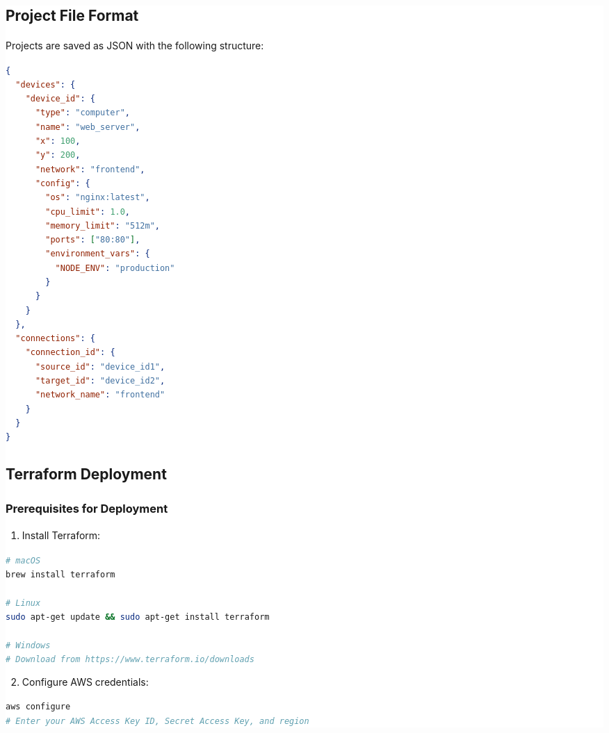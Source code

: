 ## Project File Format

Projects are saved as JSON with the following structure:
```json
{
  "devices": {
    "device_id": {
      "type": "computer",
      "name": "web_server",
      "x": 100,
      "y": 200,
      "network": "frontend",
      "config": {
        "os": "nginx:latest",
        "cpu_limit": 1.0,
        "memory_limit": "512m",
        "ports": ["80:80"],
        "environment_vars": {
          "NODE_ENV": "production"
        }
      }
    }
  },
  "connections": {
    "connection_id": {
      "source_id": "device_id1",
      "target_id": "device_id2",
      "network_name": "frontend"
    }
  }
}
```

## Terraform Deployment

### Prerequisites for Deployment

1. Install Terraform:
```bash
# macOS
brew install terraform

# Linux
sudo apt-get update && sudo apt-get install terraform

# Windows
# Download from https://www.terraform.io/downloads
```

2. Configure AWS credentials:
```bash
aws configure
# Enter your AWS Access Key ID, Secret Access Key, and region
```
